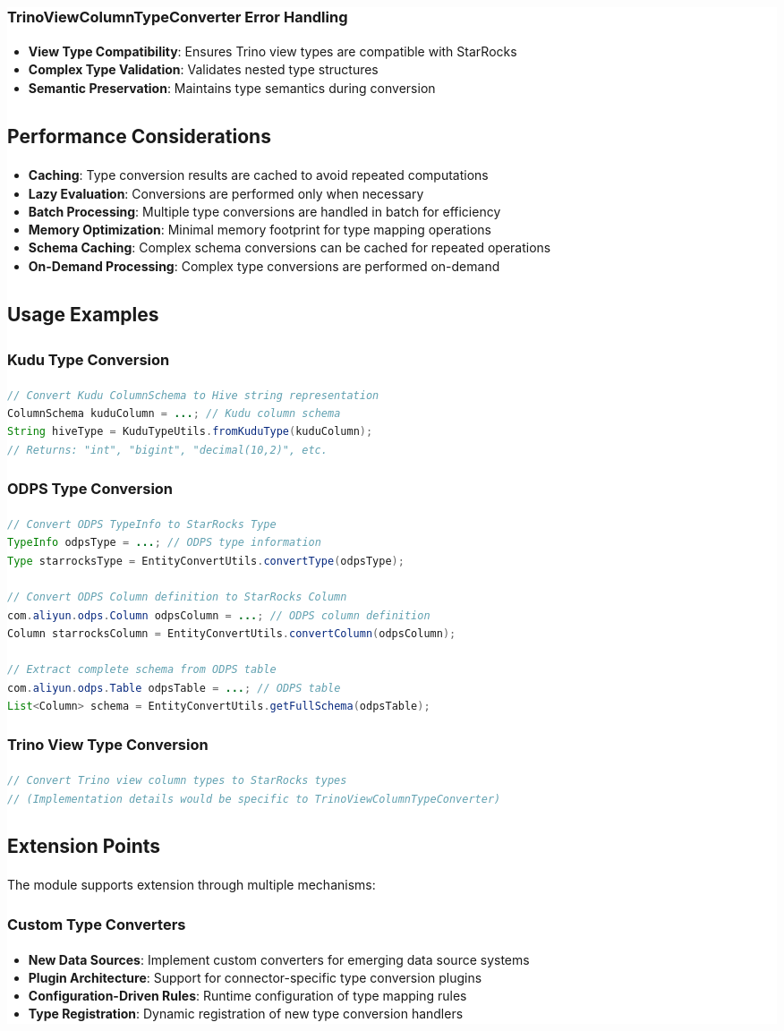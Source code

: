 ### TrinoViewColumnTypeConverter Error Handling
- **View Type Compatibility**: Ensures Trino view types are compatible with StarRocks
- **Complex Type Validation**: Validates nested type structures
- **Semantic Preservation**: Maintains type semantics during conversion

## Performance Considerations

- **Caching**: Type conversion results are cached to avoid repeated computations
- **Lazy Evaluation**: Conversions are performed only when necessary
- **Batch Processing**: Multiple type conversions are handled in batch for efficiency
- **Memory Optimization**: Minimal memory footprint for type mapping operations
- **Schema Caching**: Complex schema conversions can be cached for repeated operations
- **On-Demand Processing**: Complex type conversions are performed on-demand

## Usage Examples

### Kudu Type Conversion
```java
// Convert Kudu ColumnSchema to Hive string representation
ColumnSchema kuduColumn = ...; // Kudu column schema
String hiveType = KuduTypeUtils.fromKuduType(kuduColumn);
// Returns: "int", "bigint", "decimal(10,2)", etc.
```

### ODPS Type Conversion
```java
// Convert ODPS TypeInfo to StarRocks Type
TypeInfo odpsType = ...; // ODPS type information
Type starrocksType = EntityConvertUtils.convertType(odpsType);

// Convert ODPS Column definition to StarRocks Column
com.aliyun.odps.Column odpsColumn = ...; // ODPS column definition
Column starrocksColumn = EntityConvertUtils.convertColumn(odpsColumn);

// Extract complete schema from ODPS table
com.aliyun.odps.Table odpsTable = ...; // ODPS table
List<Column> schema = EntityConvertUtils.getFullSchema(odpsTable);
```

### Trino View Type Conversion
```java
// Convert Trino view column types to StarRocks types
// (Implementation details would be specific to TrinoViewColumnTypeConverter)
```

## Extension Points

The module supports extension through multiple mechanisms:

### Custom Type Converters
- **New Data Sources**: Implement custom converters for emerging data source systems
- **Plugin Architecture**: Support for connector-specific type conversion plugins
- **Configuration-Driven Rules**: Runtime configuration of type mapping rules
- **Type Registration**: Dynamic registration of new type conversion handlers
